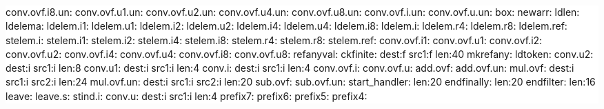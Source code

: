conv.ovf.i8.un:
conv.ovf.u1.un:
conv.ovf.u2.un:
conv.ovf.u4.un:
conv.ovf.u8.un:
conv.ovf.i.un:
conv.ovf.u.un:
box:
newarr:
ldlen:
ldelema:
ldelem.i1:
ldelem.u1:
ldelem.i2:
ldelem.u2:
ldelem.i4:
ldelem.u4:
ldelem.i8:
ldelem.i:
ldelem.r4:
ldelem.r8:
ldelem.ref:
stelem.i:
stelem.i1:
stelem.i2:
stelem.i4:
stelem.i8:
stelem.r4:
stelem.r8:
stelem.ref:
conv.ovf.i1:
conv.ovf.u1:
conv.ovf.i2:
conv.ovf.u2:
conv.ovf.i4:
conv.ovf.u4:
conv.ovf.i8:
conv.ovf.u8:
refanyval:
ckfinite: dest:f src1:f len:40
mkrefany:
ldtoken:
conv.u2: dest:i src1:i len:8
conv.u1: dest:i src1:i len:4
conv.i: dest:i src1:i len:4
conv.ovf.i:
conv.ovf.u:
add.ovf:
add.ovf.un:
mul.ovf: dest:i src1:i src2:i len:24
mul.ovf.un: dest:i src1:i src2:i len:20
sub.ovf:
sub.ovf.un:
start_handler: len:20
endfinally: len:20
endfilter: len:16
leave:
leave.s:
stind.i:
conv.u: dest:i src1:i len:4
prefix7:
prefix6:
prefix5:
prefix4: